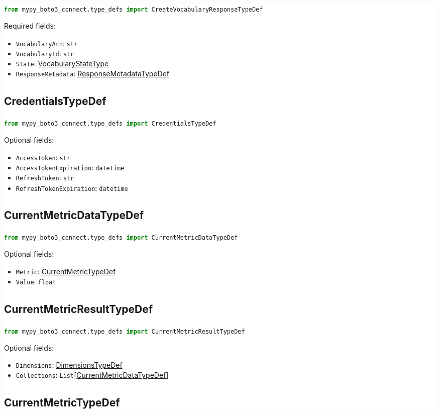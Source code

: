 ```python
from mypy_boto3_connect.type_defs import CreateVocabularyResponseTypeDef
```

Required fields:

- `VocabularyArn`: `str`
- `VocabularyId`: `str`
- `State`: [VocabularyStateType](./literals.md#vocabularystatetype)
- `ResponseMetadata`:
  [ResponseMetadataTypeDef](./type_defs.md#responsemetadatatypedef)

<a id="credentialstypedef"></a>

## CredentialsTypeDef

```python
from mypy_boto3_connect.type_defs import CredentialsTypeDef
```

Optional fields:

- `AccessToken`: `str`
- `AccessTokenExpiration`: `datetime`
- `RefreshToken`: `str`
- `RefreshTokenExpiration`: `datetime`

<a id="currentmetricdatatypedef"></a>

## CurrentMetricDataTypeDef

```python
from mypy_boto3_connect.type_defs import CurrentMetricDataTypeDef
```

Optional fields:

- `Metric`: [CurrentMetricTypeDef](./type_defs.md#currentmetrictypedef)
- `Value`: `float`

<a id="currentmetricresulttypedef"></a>

## CurrentMetricResultTypeDef

```python
from mypy_boto3_connect.type_defs import CurrentMetricResultTypeDef
```

Optional fields:

- `Dimensions`: [DimensionsTypeDef](./type_defs.md#dimensionstypedef)
- `Collections`:
  `List`\[[CurrentMetricDataTypeDef](./type_defs.md#currentmetricdatatypedef)\]

<a id="currentmetrictypedef"></a>

## CurrentMetricTypeDef
